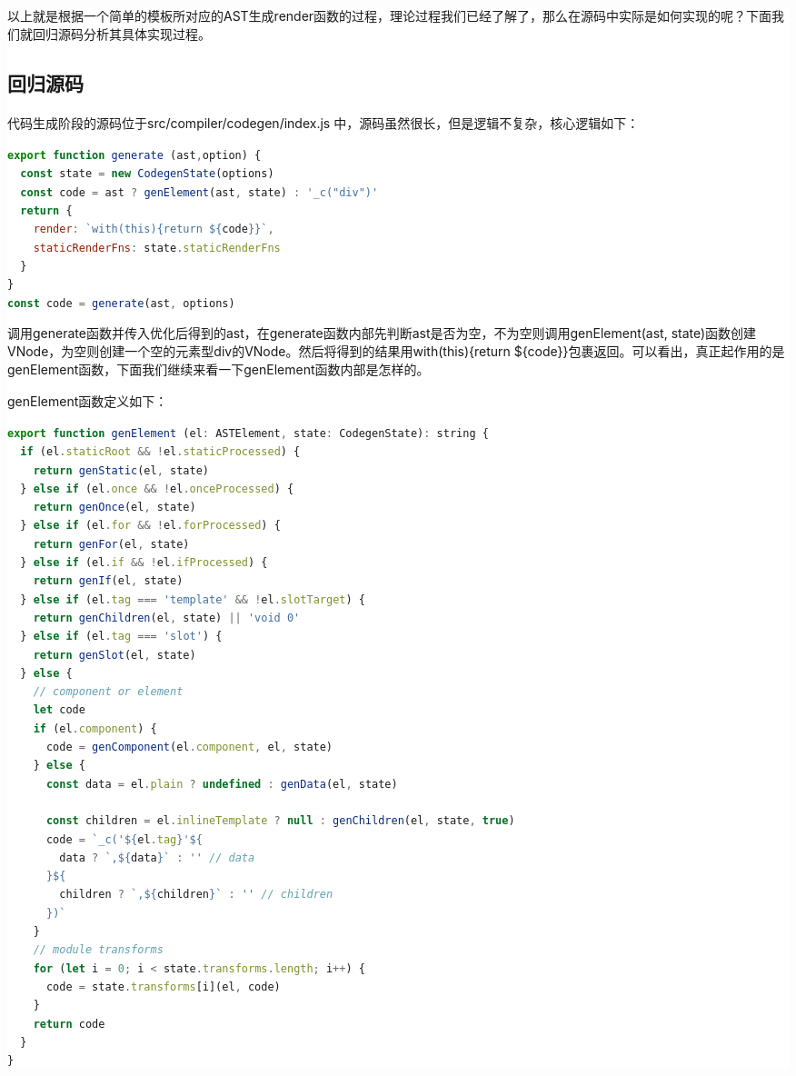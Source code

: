 以上就是根据一个简单的模板所对应的AST生成render函数的过程，理论过程我们已经了解了，那么在源码中实际是如何实现的呢？下面我们就回归源码分析其具体实现过程。

## 回归源码

代码生成阶段的源码位于src/compiler/codegen/index.js 中，源码虽然很长，但是逻辑不复杂，核心逻辑如下：

```js
export function generate (ast,option) {
  const state = new CodegenState(options)
  const code = ast ? genElement(ast, state) : '_c("div")'
  return {
    render: `with(this){return ${code}}`,
    staticRenderFns: state.staticRenderFns
  }
}
const code = generate(ast, options)
```

调用generate函数并传入优化后得到的ast，在generate函数内部先判断ast是否为空，不为空则调用genElement(ast, state)函数创建VNode，为空则创建一个空的元素型div的VNode。然后将得到的结果用with(this){return ${code}}包裹返回。可以看出，真正起作用的是genElement函数，下面我们继续来看一下genElement函数内部是怎样的。

genElement函数定义如下：

```js
export function genElement (el: ASTElement, state: CodegenState): string {
  if (el.staticRoot && !el.staticProcessed) {
    return genStatic(el, state)
  } else if (el.once && !el.onceProcessed) {
    return genOnce(el, state)
  } else if (el.for && !el.forProcessed) {
    return genFor(el, state)
  } else if (el.if && !el.ifProcessed) {
    return genIf(el, state)
  } else if (el.tag === 'template' && !el.slotTarget) {
    return genChildren(el, state) || 'void 0'
  } else if (el.tag === 'slot') {
    return genSlot(el, state)
  } else {
    // component or element
    let code
    if (el.component) {
      code = genComponent(el.component, el, state)
    } else {
      const data = el.plain ? undefined : genData(el, state)

      const children = el.inlineTemplate ? null : genChildren(el, state, true)
      code = `_c('${el.tag}'${
        data ? `,${data}` : '' // data
      }${
        children ? `,${children}` : '' // children
      })`
    }
    // module transforms
    for (let i = 0; i < state.transforms.length; i++) {
      code = state.transforms[i](el, code)
    }
    return code
  }
}
```
